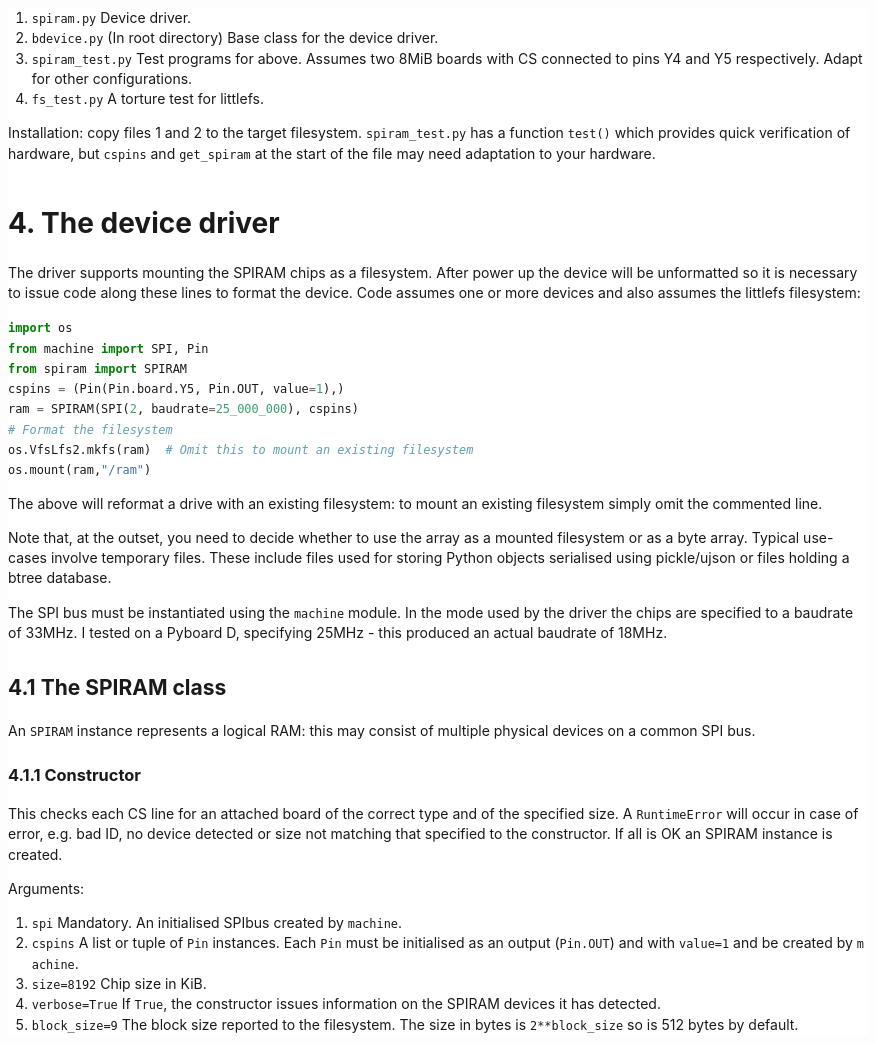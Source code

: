  1. `spiram.py` Device driver.
 2. `bdevice.py` (In root directory) Base class for the device driver.
 3. `spiram_test.py` Test programs for above. Assumes two 8MiB boards with CS
 connected to pins Y4 and Y5 respectively. Adapt for other configurations.
 4. `fs_test.py` A torture test for littlefs.

Installation: copy files 1 and 2 to the target filesystem. `spiram_test.py`
has a function `test()` which provides quick verification of hardware, but
`cspins` and `get_spiram` at the start of the file may need adaptation to your
hardware.

# 4. The device driver

The driver supports mounting the SPIRAM chips as a filesystem. After power up
the device will be unformatted so it is necessary to issue code along these
lines to format the device. Code assumes one or more devices and also assumes
the littlefs filesystem:

```python
import os
from machine import SPI, Pin
from spiram import SPIRAM
cspins = (Pin(Pin.board.Y5, Pin.OUT, value=1),)
ram = SPIRAM(SPI(2, baudrate=25_000_000), cspins)
# Format the filesystem
os.VfsLfs2.mkfs(ram)  # Omit this to mount an existing filesystem
os.mount(ram,"/ram")
```
The above will reformat a drive with an existing filesystem: to mount an
existing filesystem simply omit the commented line.

Note that, at the outset, you need to decide whether to use the array as a
mounted filesystem or as a byte array. Typical use-cases involve temporary
files. These include files used for storing Python objects serialised using
pickle/ujson or files holding a btree database.

The SPI bus must be instantiated using the `machine` module. In the mode used
by the driver the chips are specified to a baudrate of 33MHz. I tested on a
Pyboard D, specifying 25MHz - this produced an actual baudrate of 18MHz.

## 4.1 The SPIRAM class

An `SPIRAM` instance represents a logical RAM: this may consist of multiple
physical devices on a common SPI bus.

### 4.1.1 Constructor

This checks each CS line for an attached board of the correct type and of the
specified size. A `RuntimeError` will occur in case of error, e.g. bad ID, no
device detected or size not matching that specified to the constructor. If all
is OK an SPIRAM instance is created.

Arguments:  
 1. `spi` Mandatory. An initialised SPIbus created by `machine`.
 2. `cspins` A list or tuple of `Pin` instances. Each `Pin` must be initialised
 as an output (`Pin.OUT`) and with `value=1` and be created by `machine`.
 3. `size=8192` Chip size in KiB.
 4. `verbose=True` If `True`, the constructor issues information on the SPIRAM
 devices it has detected.
 5. `block_size=9` The block size reported to the filesystem. The size in bytes
 is `2**block_size` so is 512 bytes by default.
